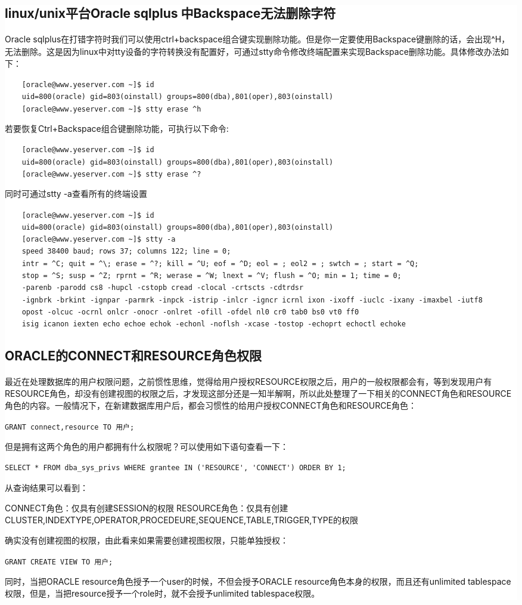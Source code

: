## linux/unix平台Oracle sqlplus 中Backspace无法删除字符

Oracle sqlplus在打错字符时我们可以使用ctrl+backspace组合键实现删除功能。但是你一定要使用Backspace键删除的话，会出现^H，无法删除。这是因为linux中对tty设备的字符转换没有配置好，可通过stty命令修改终端配置来实现Backspace删除功能。具体修改办法如下：

```shell
    [oracle@www.yeserver.com ~]$ id
    uid=800(oracle) gid=803(oinstall) groups=800(dba),801(oper),803(oinstall)
    [oracle@www.yeserver.com ~]$ stty erase ^h
```

若要恢复Ctrl+Backspace组合键删除功能，可执行以下命令:

```shell
    [oracle@www.yeserver.com ~]$ id
    uid=800(oracle) gid=803(oinstall) groups=800(dba),801(oper),803(oinstall)
    [oracle@www.yeserver.com ~]$ stty erase ^?
```

同时可通过stty -a查看所有的终端设置

```shell
    [oracle@www.yeserver.com ~]$ id
    uid=800(oracle) gid=803(oinstall) groups=800(dba),801(oper),803(oinstall)
    [oracle@www.yeserver.com ~]$ stty -a
    speed 38400 baud; rows 37; columns 122; line = 0;
    intr = ^C; quit = ^\; erase = ^?; kill = ^U; eof = ^D; eol = ; eol2 = ; swtch = ; start = ^Q;
    stop = ^S; susp = ^Z; rprnt = ^R; werase = ^W; lnext = ^V; flush = ^O; min = 1; time = 0;
    -parenb -parodd cs8 -hupcl -cstopb cread -clocal -crtscts -cdtrdsr
    -ignbrk -brkint -ignpar -parmrk -inpck -istrip -inlcr -igncr icrnl ixon -ixoff -iuclc -ixany -imaxbel -iutf8
    opost -olcuc -ocrnl onlcr -onocr -onlret -ofill -ofdel nl0 cr0 tab0 bs0 vt0 ff0
    isig icanon iexten echo echoe echok -echonl -noflsh -xcase -tostop -echoprt echoctl echoke
```

## ORACLE的CONNECT和RESOURCE角色权限

最近在处理数据库的用户权限问题，之前惯性思维，觉得给用户授权RESOURCE权限之后，用户的一般权限都会有，等到发现用户有RESOURCE角色，却没有创建视图的权限之后，才发现这部分还是一知半解啊，所以此处整理了一下相关的CONNECT角色和RESOURCE角色的内容。一般情况下，在新建数据库用户后，都会习惯性的给用户授权CONNECT角色和RESOURCE角色：

    GRANT connect,resource TO 用户;

但是拥有这两个角色的用户都拥有什么权限呢？可以使用如下语句查看一下：

    SELECT * FROM dba_sys_privs WHERE grantee IN ('RESOURCE', 'CONNECT') ORDER BY 1;

从查询结果可以看到：

CONNECT角色：仅具有创建SESSION的权限
RESOURCE角色：仅具有创建CLUSTER,INDEXTYPE,OPERATOR,PROCEDEURE,SEQUENCE,TABLE,TRIGGER,TYPE的权限

确实没有创建视图的权限，由此看来如果需要创建视图权限，只能单独授权：

    GRANT CREATE VIEW TO 用户;

同时，当把ORACLE resource角色授予一个user的时候，不但会授予ORACLE resource角色本身的权限，而且还有unlimited tablespace权限，但是，当把resource授予一个role时，就不会授予unlimited tablespace权限。
